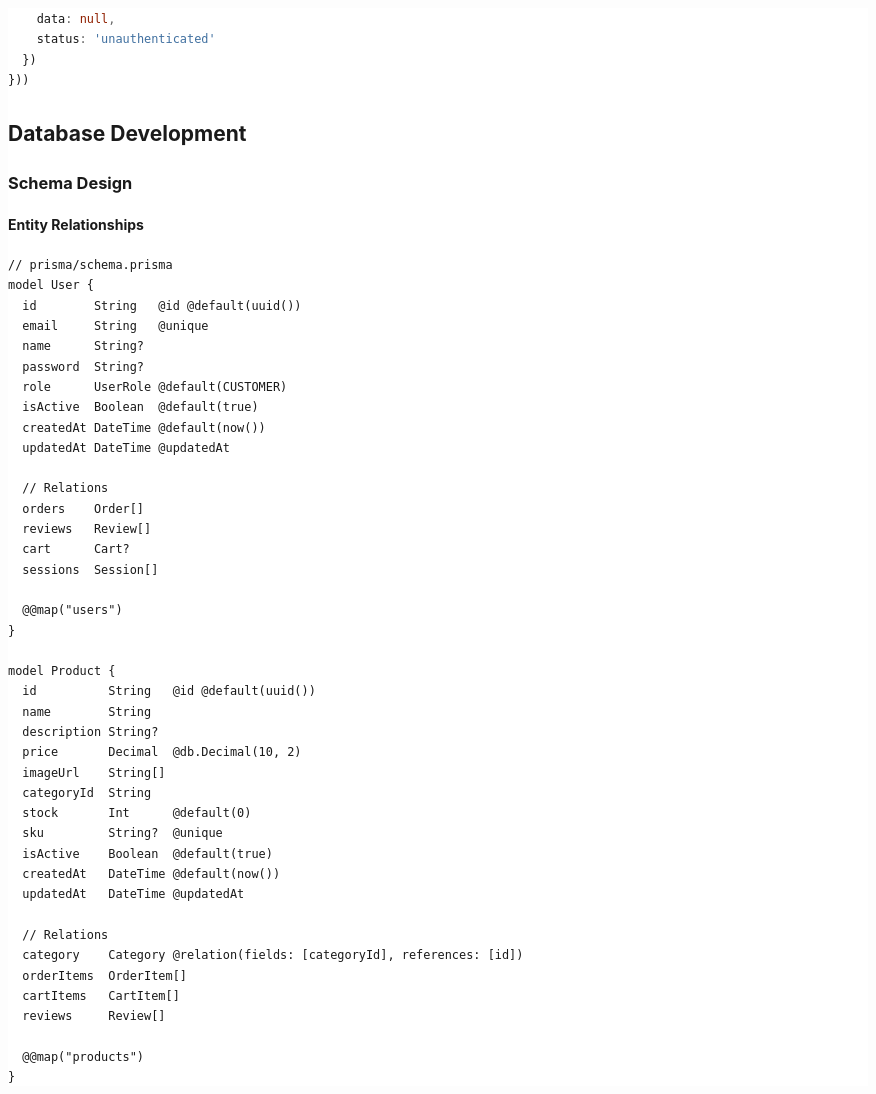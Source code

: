 ```typescript
    data: null,
    status: 'unauthenticated'
  })
}))
```

## Database Development

### Schema Design

#### Entity Relationships

```prisma
// prisma/schema.prisma
model User {
  id        String   @id @default(uuid())
  email     String   @unique
  name      String?
  password  String?
  role      UserRole @default(CUSTOMER)
  isActive  Boolean  @default(true)
  createdAt DateTime @default(now())
  updatedAt DateTime @updatedAt

  // Relations
  orders    Order[]
  reviews   Review[]
  cart      Cart?
  sessions  Session[]

  @@map("users")
}

model Product {
  id          String   @id @default(uuid())
  name        String
  description String?
  price       Decimal  @db.Decimal(10, 2)
  imageUrl    String[]
  categoryId  String
  stock       Int      @default(0)
  sku         String?  @unique
  isActive    Boolean  @default(true)
  createdAt   DateTime @default(now())
  updatedAt   DateTime @updatedAt

  // Relations
  category    Category @relation(fields: [categoryId], references: [id])
  orderItems  OrderItem[]
  cartItems   CartItem[]
  reviews     Review[]

  @@map("products")
}
```
